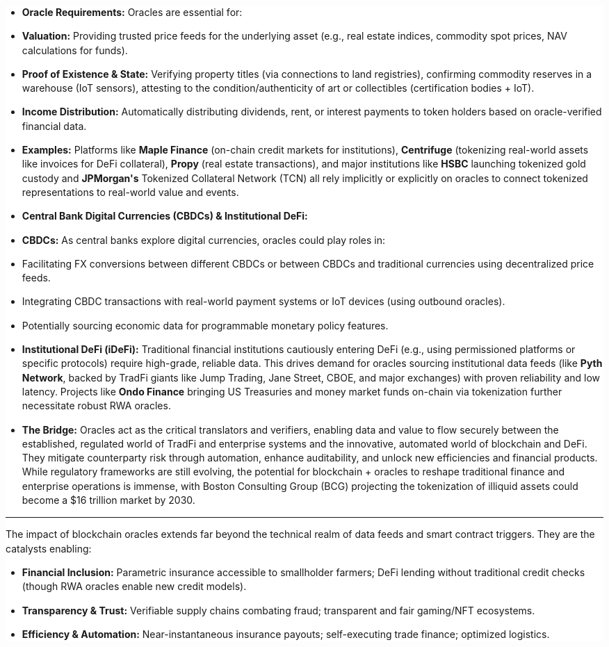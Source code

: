 *   **Oracle Requirements:** Oracles are essential for:

*   **Valuation:** Providing trusted price feeds for the underlying asset (e.g., real estate indices, commodity spot prices, NAV calculations for funds).

*   **Proof of Existence & State:** Verifying property titles (via connections to land registries), confirming commodity reserves in a warehouse (IoT sensors), attesting to the condition/authenticity of art or collectibles (certification bodies + IoT).

*   **Income Distribution:** Automatically distributing dividends, rent, or interest payments to token holders based on oracle-verified financial data.

*   **Examples:** Platforms like **Maple Finance** (on-chain credit markets for institutions), **Centrifuge** (tokenizing real-world assets like invoices for DeFi collateral), **Propy** (real estate transactions), and major institutions like **HSBC** launching tokenized gold custody and **JPMorgan's** Tokenized Collateral Network (TCN) all rely implicitly or explicitly on oracles to connect tokenized representations to real-world value and events.

*   **Central Bank Digital Currencies (CBDCs) & Institutional DeFi:**

*   **CBDCs:** As central banks explore digital currencies, oracles could play roles in:

*   Facilitating FX conversions between different CBDCs or between CBDCs and traditional currencies using decentralized price feeds.

*   Integrating CBDC transactions with real-world payment systems or IoT devices (using outbound oracles).

*   Potentially sourcing economic data for programmable monetary policy features.

*   **Institutional DeFi (iDeFi):** Traditional financial institutions cautiously entering DeFi (e.g., using permissioned platforms or specific protocols) require high-grade, reliable data. This drives demand for oracles sourcing institutional data feeds (like **Pyth Network**, backed by TradFi giants like Jump Trading, Jane Street, CBOE, and major exchanges) with proven reliability and low latency. Projects like **Ondo Finance** bringing US Treasuries and money market funds on-chain via tokenization further necessitate robust RWA oracles.

*   **The Bridge:** Oracles act as the critical translators and verifiers, enabling data and value to flow securely between the established, regulated world of TradFi and enterprise systems and the innovative, automated world of blockchain and DeFi. They mitigate counterparty risk through automation, enhance auditability, and unlock new efficiencies and financial products. While regulatory frameworks are still evolving, the potential for blockchain + oracles to reshape traditional finance and enterprise operations is immense, with Boston Consulting Group (BCG) projecting the tokenization of illiquid assets could become a $16 trillion market by 2030.

---

The impact of blockchain oracles extends far beyond the technical realm of data feeds and smart contract triggers. They are the catalysts enabling:

*   **Financial Inclusion:** Parametric insurance accessible to smallholder farmers; DeFi lending without traditional credit checks (though RWA oracles enable new credit models).

*   **Transparency & Trust:** Verifiable supply chains combating fraud; transparent and fair gaming/NFT ecosystems.

*   **Efficiency & Automation:** Near-instantaneous insurance payouts; self-executing trade finance; optimized logistics.
